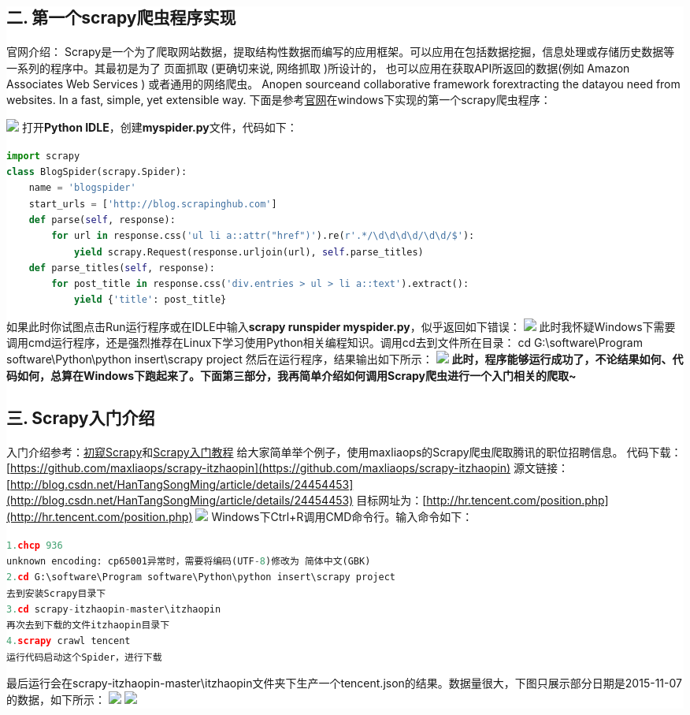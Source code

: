 ## 二. 第一个scrapy爬虫程序实现
官网介绍：
Scrapy是一个为了爬取网站数据，提取结构性数据而编写的应用框架。可以应用在包括数据挖掘，信息处理或存储历史数据等一系列的程序中。其最初是为了 页面抓取 (更确切来说, 网络抓取 )所设计的， 也可以应用在获取API所返回的数据(例如 Amazon Associates Web Services ) 或者通用的网络爬虫。
Anopen sourceand collaborative framework forextracting the datayou need from websites. In a fast, simple, yet extensible way.
下面是参考[官网](http://scrapy.org/)在windows下实现的第一个scrapy爬虫程序：

![](https://img-blog.csdn.net/20151024014553110)
打开**Python IDLE**，创建**myspider.py**文件，代码如下：
```python
import scrapy
class BlogSpider(scrapy.Spider):
    name = 'blogspider'
    start_urls = ['http://blog.scrapinghub.com']
    def parse(self, response):
        for url in response.css('ul li a::attr("href")').re(r'.*/\d\d\d\d/\d\d/$'):
            yield scrapy.Request(response.urljoin(url), self.parse_titles)
    def parse_titles(self, response):
        for post_title in response.css('div.entries > ul > li a::text').extract():
            yield {'title': post_title}
```
如果此时你试图点击Run运行程序或在IDLE中输入**scrapy runspider myspider.py**，似乎返回如下错误：
![](https://img-blog.csdn.net/20151024015316252)
此时我怀疑Windows下需要调用cmd运行程序，还是强烈推荐在Linux下学习使用Python相关编程知识。调用cd去到文件所在目录：
cd G:\software\Program software\Python\python insert\scrapy project
然后在运行程序，结果输出如下所示：
![](https://img-blog.csdn.net/20151024021905984)
**此时，程序能够运行成功了，不论结果如何、代码如何，总算在Windows下跑起来了。下面第三部分，我再简单介绍如何调用Scrapy爬虫进行一个入门相关的爬取~**

## 三. Scrapy入门介绍
入门介绍参考：[初窥Scrapy](https://scrapy-chs.readthedocs.org/zh_CN/0.24/intro/overview.html)和[Scrapy入门教程](https://scrapy-chs.readthedocs.org/zh_CN/0.24/intro/tutorial.html)
给大家简单举个例子，使用maxliaops的Scrapy爬虫爬取腾讯的职位招聘信息。
代码下载：[https://github.com/maxliaops/scrapy-itzhaopin](https://github.com/maxliaops/scrapy-itzhaopin)
源文链接：[http://blog.csdn.net/HanTangSongMing/article/details/24454453](http://blog.csdn.net/HanTangSongMing/article/details/24454453)
目标网址为：[http://hr.tencent.com/position.php](http://hr.tencent.com/position.php)
![](https://img-blog.csdn.net/20151108033016137)
Windows下Ctrl+R调用CMD命令行。输入命令如下：
```python
1.chcp 936
unknown encoding: cp65001异常时，需要将编码(UTF-8)修改为 简体中文(GBK)
2.cd G:\software\Program software\Python\python insert\scrapy project
去到安装Scrapy目录下
3.cd scrapy-itzhaopin-master\itzhaopin
再次去到下载的文件itzhaopin目录下
4.scrapy crawl tencent
运行代码启动这个Spider，进行下载
```
最后运行会在scrapy-itzhaopin-master\itzhaopin文件夹下生产一个tencent.json的结果。数据量很大，下图只展示部分日期是2015-11-07的数据，如下所示：
![](https://img-blog.csdn.net/20151108034930708)
![](https://img-blog.csdn.net/20151108035001763)
